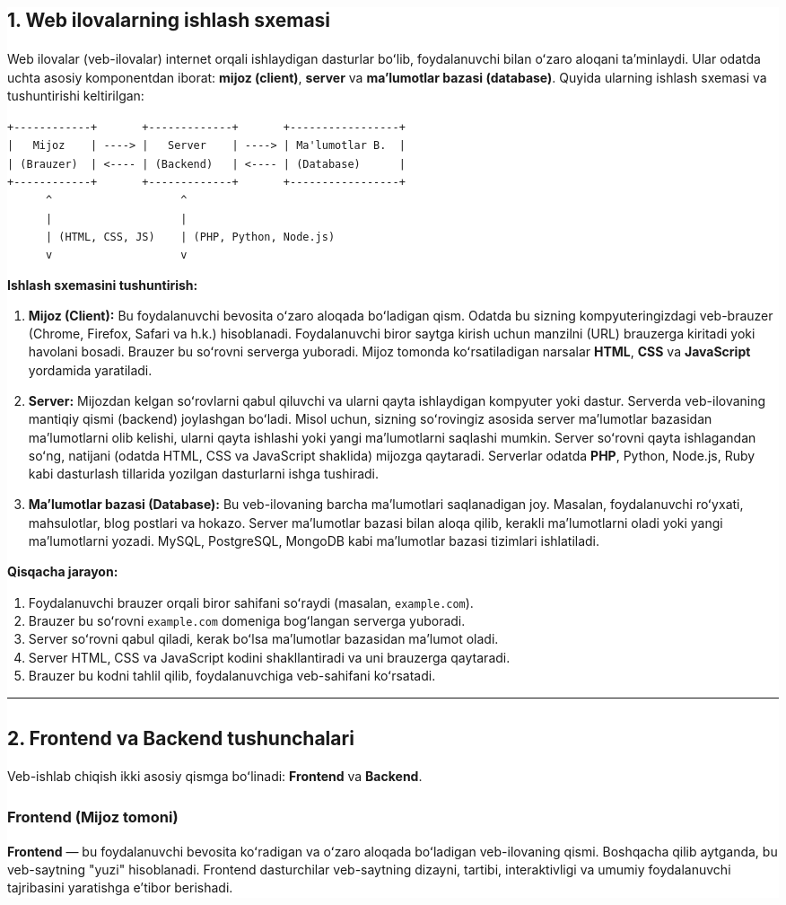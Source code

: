 ## 1\. Web ilovalarning ishlash sxemasi

Web ilovalar (veb-ilovalar) internet orqali ishlaydigan dasturlar boʻlib, foydalanuvchi bilan oʻzaro aloqani taʼminlaydi. Ular odatda uchta asosiy komponentdan iborat: **mijoz (client)**, **server** va **maʼlumotlar bazasi (database)**. Quyida ularning ishlash sxemasi va tushuntirishi keltirilgan:

```
+------------+       +-------------+       +-----------------+
|   Mijoz    | ----> |   Server    | ----> | Ma'lumotlar B.  |
| (Brauzer)  | <---- | (Backend)   | <---- | (Database)      |
+------------+       +-------------+       +-----------------+
      ^                    ^
      |                    |
      | (HTML, CSS, JS)    | (PHP, Python, Node.js)
      v                    v
```

**Ishlash sxemasini tushuntirish:**

1.  **Mijoz (Client):** Bu foydalanuvchi bevosita oʻzaro aloqada boʻladigan qism. Odatda bu sizning kompyuteringizdagi veb-brauzer (Chrome, Firefox, Safari va h.k.) hisoblanadi. Foydalanuvchi biror saytga kirish uchun manzilni (URL) brauzerga kiritadi yoki havolani bosadi. Brauzer bu soʻrovni serverga yuboradi. Mijoz tomonda koʻrsatiladigan narsalar **HTML**, **CSS** va **JavaScript** yordamida yaratiladi.

2.  **Server:** Mijozdan kelgan soʻrovlarni qabul qiluvchi va ularni qayta ishlaydigan kompyuter yoki dastur. Serverda veb-ilovaning mantiqiy qismi (backend) joylashgan boʻladi. Misol uchun, sizning soʻrovingiz asosida server maʼlumotlar bazasidan maʼlumotlarni olib kelishi, ularni qayta ishlashi yoki yangi maʼlumotlarni saqlashi mumkin. Server soʻrovni qayta ishlagandan soʻng, natijani (odatda HTML, CSS va JavaScript shaklida) mijozga qaytaradi. Serverlar odatda **PHP**, Python, Node.js, Ruby kabi dasturlash tillarida yozilgan dasturlarni ishga tushiradi.

3.  **Maʼlumotlar bazasi (Database):** Bu veb-ilovaning barcha maʼlumotlari saqlanadigan joy. Masalan, foydalanuvchi roʻyxati, mahsulotlar, blog postlari va hokazo. Server maʼlumotlar bazasi bilan aloqa qilib, kerakli maʼlumotlarni oladi yoki yangi maʼlumotlarni yozadi. MySQL, PostgreSQL, MongoDB kabi maʼlumotlar bazasi tizimlari ishlatiladi.

**Qisqacha jarayon:**

1.  Foydalanuvchi brauzer orqali biror sahifani soʻraydi (masalan, `example.com`).
2.  Brauzer bu soʻrovni `example.com` domeniga bogʻlangan serverga yuboradi.
3.  Server soʻrovni qabul qiladi, kerak boʻlsa maʼlumotlar bazasidan maʼlumot oladi.
4.  Server HTML, CSS va JavaScript kodini shakllantiradi va uni brauzerga qaytaradi.
5.  Brauzer bu kodni tahlil qilib, foydalanuvchiga veb-sahifani koʻrsatadi.

-----

## 2\. Frontend va Backend tushunchalari

Veb-ishlab chiqish ikki asosiy qismga boʻlinadi: **Frontend** va **Backend**.

### Frontend (Mijoz tomoni)

**Frontend** — bu foydalanuvchi bevosita koʻradigan va oʻzaro aloqada boʻladigan veb-ilovaning qismi. Boshqacha qilib aytganda, bu veb-saytning "yuzi" hisoblanadi. Frontend dasturchilar veb-saytning dizayni, tartibi, interaktivligi va umumiy foydalanuvchi tajribasini yaratishga eʼtibor berishadi.
